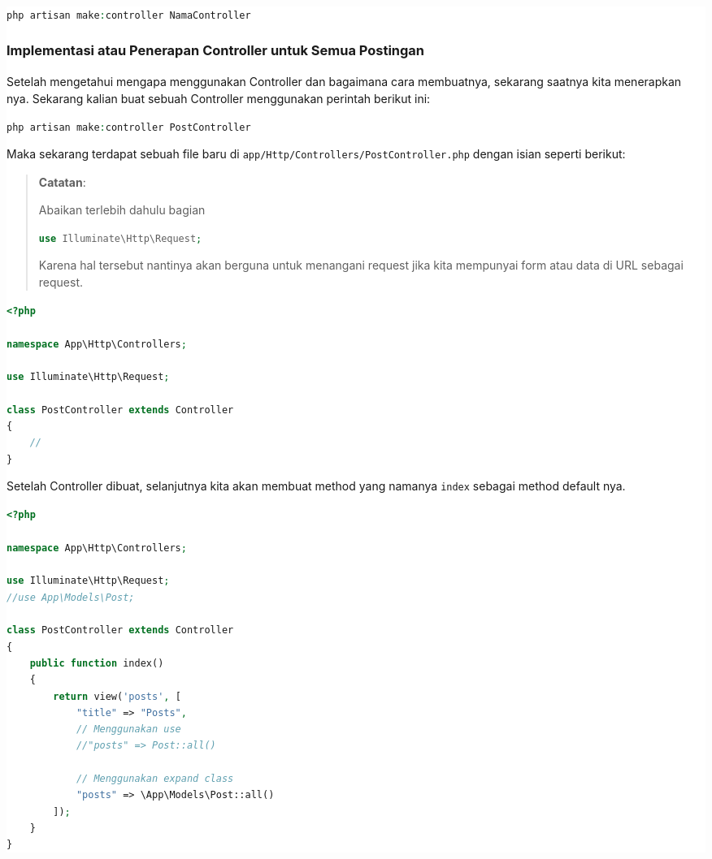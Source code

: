 ```php
php artisan make:controller NamaController
```

### Implementasi atau Penerapan Controller untuk Semua Postingan

Setelah mengetahui mengapa menggunakan Controller dan bagaimana cara membuatnya, sekarang saatnya kita menerapkan nya. Sekarang kalian buat sebuah Controller menggunakan perintah berikut ini:

```php
php artisan make:controller PostController
```

Maka sekarang terdapat sebuah file baru di `app/Http/Controllers/PostController.php` dengan isian seperti berikut:

> **Catatan**:
>
> Abaikan terlebih dahulu bagian
>
> ```php
> use Illuminate\Http\Request;
> ```
>
> Karena hal tersebut nantinya akan berguna untuk menangani request jika kita mempunyai form atau data di URL sebagai request.

```php
<?php

namespace App\Http\Controllers;

use Illuminate\Http\Request;

class PostController extends Controller
{
    //
}
```

Setelah Controller dibuat, selanjutnya kita akan membuat method yang namanya `index` sebagai method default nya.

```php
<?php

namespace App\Http\Controllers;

use Illuminate\Http\Request;
//use App\Models\Post;

class PostController extends Controller
{
    public function index()
    {
        return view('posts', [
            "title" => "Posts",
            // Menggunakan use
            //"posts" => Post::all()

            // Menggunakan expand class
            "posts" => \App\Models\Post::all()
        ]);
    }
}
```
